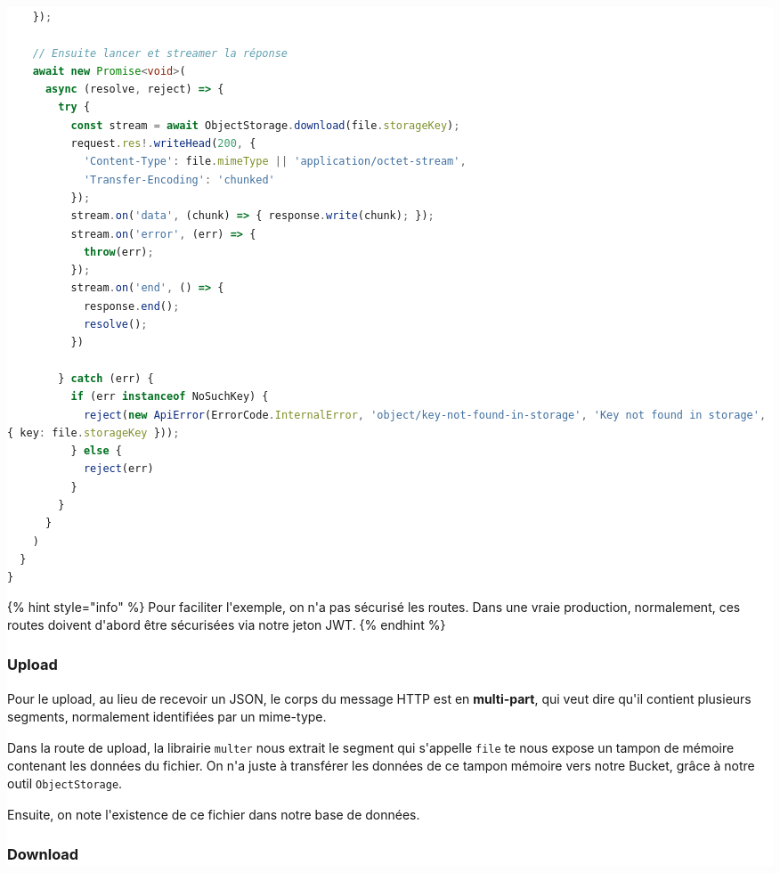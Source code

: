 ```ts
    });
     
    // Ensuite lancer et streamer la réponse
    await new Promise<void>(
      async (resolve, reject) => {
        try {
          const stream = await ObjectStorage.download(file.storageKey);
          request.res!.writeHead(200, {
            'Content-Type': file.mimeType || 'application/octet-stream',
            'Transfer-Encoding': 'chunked'
          });
          stream.on('data', (chunk) => { response.write(chunk); });
          stream.on('error', (err) => {
            throw(err);
          });
          stream.on('end', () => {
            response.end();
            resolve();
          })

        } catch (err) {
          if (err instanceof NoSuchKey) {
            reject(new ApiError(ErrorCode.InternalError, 'object/key-not-found-in-storage', 'Key not found in storage', { key: file.storageKey }));
          } else {
            reject(err)
          }          
        }
      }
    )
  }
}
```

{% hint style="info" %}
Pour faciliter l'exemple, on n'a pas sécurisé les routes. Dans une vraie production, normalement, ces routes doivent d'abord être sécurisées via notre jeton JWT.
{% endhint %}

### Upload

Pour le upload, au lieu de recevoir un JSON, le corps du message HTTP est en **multi-part**, qui veut dire qu'il contient plusieurs segments, normalement identifiées par un mime-type.

Dans la route de upload, la librairie `multer` nous extrait le segment qui s'appelle `file` te nous expose un tampon de mémoire contenant les données du fichier. On n'a juste à transférer les données de ce tampon mémoire vers notre Bucket, grâce à notre outil `ObjectStorage`.

Ensuite, on note l'existence de ce fichier dans notre base de données.

### Download
